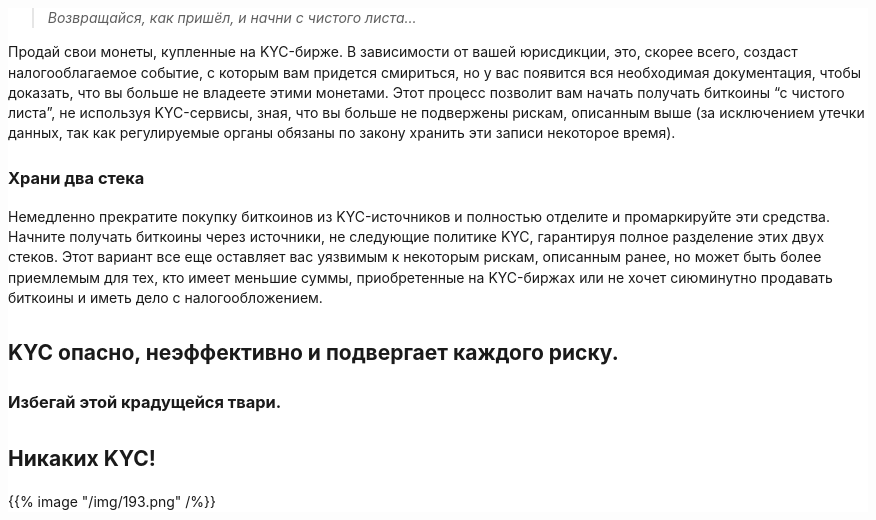 >  _Возвращайся, как пришёл, и начни с чистого листа..._

Продай свои монеты, купленные на KYC-бирже. В зависимости от вашей юрисдикции, это, скорее всего, создаст налогооблагаемое событие, с которым вам придется смириться, но у вас появится вся необходимая документация, чтобы доказать, что вы больше не владеете этими монетами. Этот процесс позволит вам начать получать биткоины “с чистого листа”, не используя KYC-сервисы, зная, что вы больше не подвержены рискам, описанным выше (за исключением утечки данных, так как регулируемые органы обязаны по закону хранить эти записи некоторое время).

### Храни два стека

Немедленно прекратите покупку биткоинов из KYC-источников и полностью отделите и промаркируйте эти средства. Начните получать биткоины через источники, не следующие политике KYC, гарантируя полное разделение этих двух стеков. Этот вариант все еще оставляет вас уязвимым к некоторым рискам, описанным ранее, но может быть более приемлемым для тех, кто имеет меньшие суммы, приобретенные на KYC-биржах или не хочет сиюминутно продавать биткоины и иметь дело с налогообложением.

## KYC опасно, неэффективно и подвергает каждого риску.

### Избегай этой крадущейся твари.

## Никаких KYC!

{{% image "/img/193.png" /%}}


